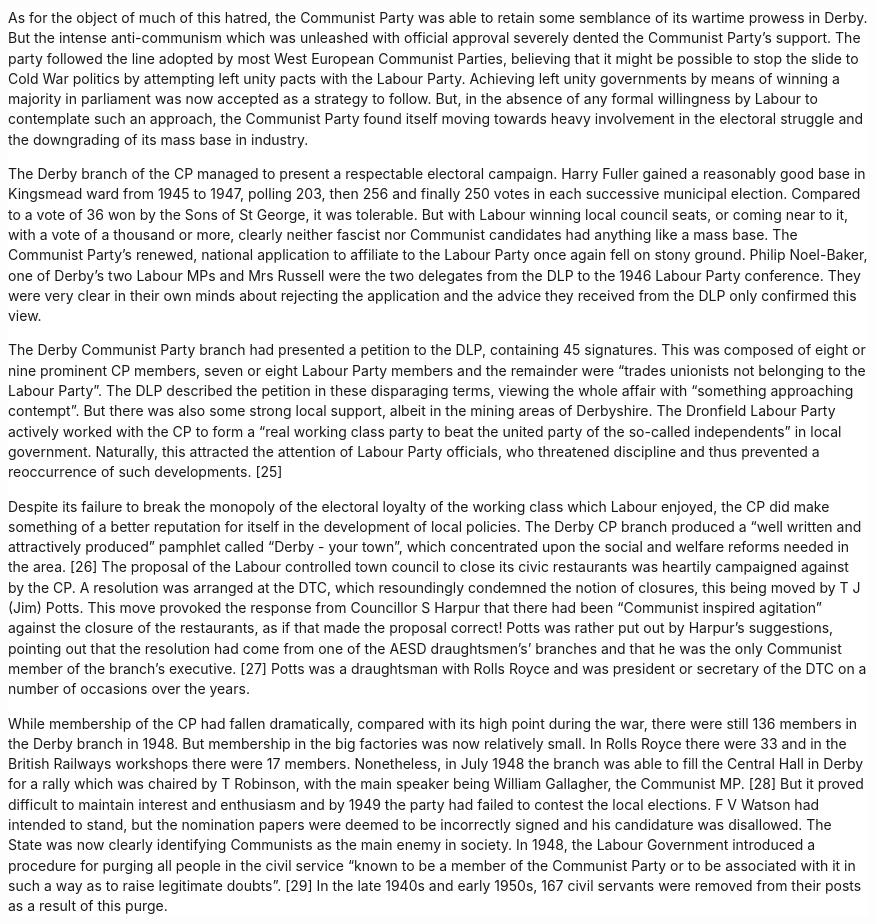 As for the object of much of this hatred, the Communist Party was able to retain some semblance of its wartime prowess in Derby. But the intense anti-communism which was unleashed with official approval severely dented the Communist Party’s support. The party followed the line adopted by most West European Communist Parties, believing that it might be possible to stop the slide to Cold War politics by attempting left unity pacts with the Labour Party. Achieving left unity governments by means of winning a majority in parliament was now accepted as a strategy to follow. But, in the absence of any formal willingness by Labour to contemplate such an approach, the Communist Party found itself moving towards heavy involvement in the electoral struggle and the downgrading of its mass base in industry.

The Derby branch of the CP managed to present a respectable electoral campaign. Harry Fuller gained a reasonably good base in Kingsmead ward from 1945 to 1947, polling 203, then 256 and finally 250 votes in each successive municipal election. Compared to a vote of 36 won by the Sons of St George, it was tolerable. But with Labour winning local council seats, or coming near to it, with a vote of a thousand or more, clearly neither fascist nor Communist candidates had anything like a mass base. The Communist Party’s renewed, national application to affiliate to the Labour Party once again fell on stony ground. Philip Noel-Baker, one of Derby’s two Labour MPs and Mrs Russell were the two delegates from the DLP to the 1946 Labour Party conference. They were very clear in their own minds about rejecting the application and the advice they received from the DLP only confirmed this view.

The Derby Communist Party branch had presented a petition to the DLP, containing 45 signatures. This was composed of eight or nine prominent CP members, seven or eight Labour Party members and the remainder were “trades unionists not belonging to the Labour Party”. The DLP described the petition in these disparaging terms, viewing the whole affair with “something approaching contempt”. But there was also some strong local support, albeit in the mining areas of Derbyshire. The Dronfield Labour Party actively worked with the CP to form a “real working class party to beat the united party of the so-called independents” in local government. Naturally, this attracted the attention of Labour Party officials, who threatened discipline and thus prevented a reoccurrence of such developments. \[25\]

Despite its failure to break the monopoly of the electoral loyalty of the working class which Labour enjoyed, the CP did make something of a better reputation for itself in the development of local policies. The Derby CP branch produced a “well written and attractively produced” pamphlet called “Derby - your town”, which concentrated upon the social and welfare reforms needed in the area. \[26\] The proposal of the Labour controlled town council to close its civic restaurants was heartily campaigned against by the CP. A resolution was arranged at the DTC, which resoundingly condemned the notion of closures, this being moved by T J (Jim) Potts. This move provoked the response from Councillor S Harpur that there had been “Communist inspired agitation” against the closure of the restaurants, as if that made the proposal correct! Potts was rather put out by Harpur’s suggestions, pointing out that the resolution had come from one of the AESD draughtsmen’s’ branches and that he was the only Communist member of the branch’s executive. \[27\] Potts was a draughtsman with Rolls Royce and was president or secretary of the DTC on a number of occasions over the years.

While membership of the CP had fallen dramatically, compared with its high point during the war, there were still 136 members in the Derby branch in 1948. But membership in the big factories was now relatively small. In Rolls Royce there were 33 and in the British Railways workshops there were 17 members. Nonetheless, in July 1948 the branch was able to fill the Central Hall in Derby for a rally which was chaired by T Robinson, with the main speaker being William Gallagher, the Communist MP. \[28\] But it proved difficult to maintain interest and enthusiasm and by 1949 the party had failed to contest the local elections. F V Watson had intended to stand, but the nomination papers were deemed to be incorrectly signed and his candidature was disallowed. The State was now clearly identifying Communists as the main enemy in society. In 1948, the Labour Government introduced a procedure for purging all people in the civil service “known to be a member of the Communist Party or to be associated with it in such a way as to raise legitimate doubts”. \[29\] In the late 1940s and early 1950s, 167 civil servants were removed from their posts as a result of this purge.
